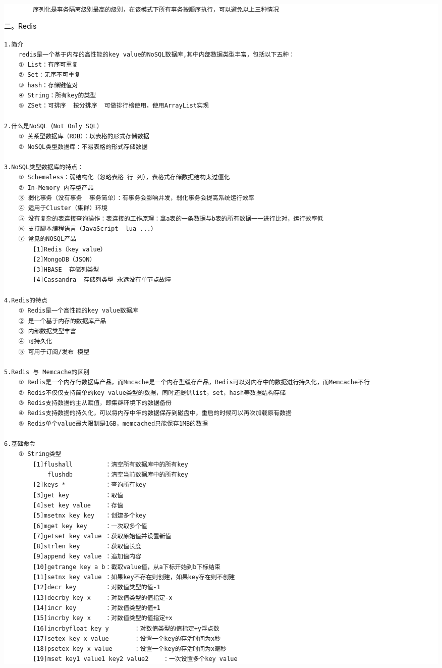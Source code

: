      		序列化是事务隔离级别最高的级别，在该模式下所有事务按顺序执行，可以避免以上三种情况

二。Redis

    1.简介
    	redis是一个基于内存的高性能的key value的NoSQL数据库,其中内部数据类型丰富，包括以下五种：
     	① List：有序可重复
     	② Set：无序不可重复
     	③ hash：存储键值对
     	④ String：所有key的类型
     	⑤ ZSet：可排序  按分排序  可做排行榜使用，使用ArrayList实现
     	
    2.什么是NoSQL（Not Only SQL）
    	① 关系型数据库（RDB）：以表格的形式存储数据
    	② NoSQL类型数据库：不易表格的形式存储数据
    	
    3.NoSQL类型数据库的特点：
    	① Schemaless：弱结构化（忽略表格 行 列），表格式存储数据结构太过僵化
    	② In-Memory 内存型产品
    	③ 弱化事务（没有事务  事务简单）：有事务会影响并发，弱化事务会提高系统运行效率
    	④ 适用于Cluster（集群）环境
    	⑤ 没有复杂的表连接查询操作：表连接的工作原理：拿a表的一条数据与b表的所有数据一一进行比对，运行效率低
    	⑥ 支持脚本编程语言（JavaScript  lua ...）	
    	⑦ 常见的NOSQL产品
    		[1]Redis（key value）
    		[2]MongoDB（JSON）
    		[3]HBASE  存储列类型
    		[4]Cassandra  存储列类型 永远没有单节点故障
    
    4.Redis的特点
    	① Redis是一个高性能的key value数据库
    	② 是一个基于内存的数据库产品
    	③ 内部数据类型丰富
    	④ 可持久化
    	⑤ 可用于订阅/发布 模型
    
    5.Redis 与 Memcache的区别
    	① Redis是一个内存行数据库产品，而Mmcache是一个内存型缓存产品，Redis可以对内存中的数据进行持久化，而Memcache不行
    	② Redis不仅仅支持简单的key value类型的数据，同时还提供list，set，hash等数据结构存储
    	③ Redis支持数据的主从赋值，即集群环境下的数据备份
    	④ Redis支持数据的持久化，可以将内存中年的数据保存到磁盘中，重启的时候可以再次加载原有数据
    	⑤ Redis单个value最大限制是1GB，memcached只能保存1MB的数据
    
    6.基础命令
    	① String类型
    		[1]flushall  		：清空所有数据库中的所有key	
    			flushdb  		：清空当前数据库中的所有key
    		[2]keys *    		：查询所有key
    		[3]get key   		：取值
    		[4]set key value	：存值
    		[5]msetnx key key	：创建多个key
    		[6]mget key key 	：一次取多个值
    		[7]getset key value ：获取原始值并设置新值
    		[8]strlen key 		：获取值长度
    		[9]append key value ：追加值内容
    		[10]getrange key a b：截取value值，从a下标开始到b下标结束
    		[11]setnx key value ：如果key不存在则创建，如果key存在则不创建
    		[12]decr key  		：对数值类型的值-1
    		[13]decrby key x 	：对数值类型的值指定-x
    		[14]incr key  		：对数值类型的值+1
    		[15]incrby key x 	：对数值类型的值指定+x
    		[16]incrbyfloat key y 		：对数值类型的值指定+y浮点数
    		[17]setex key x value		：设置一个key的存活时间为x秒
    		[18]psetex key x value		：设置一个key的存活时间为x毫秒
    		[19]mset key1 value1 key2 value2	：一次设置多个key value
    		